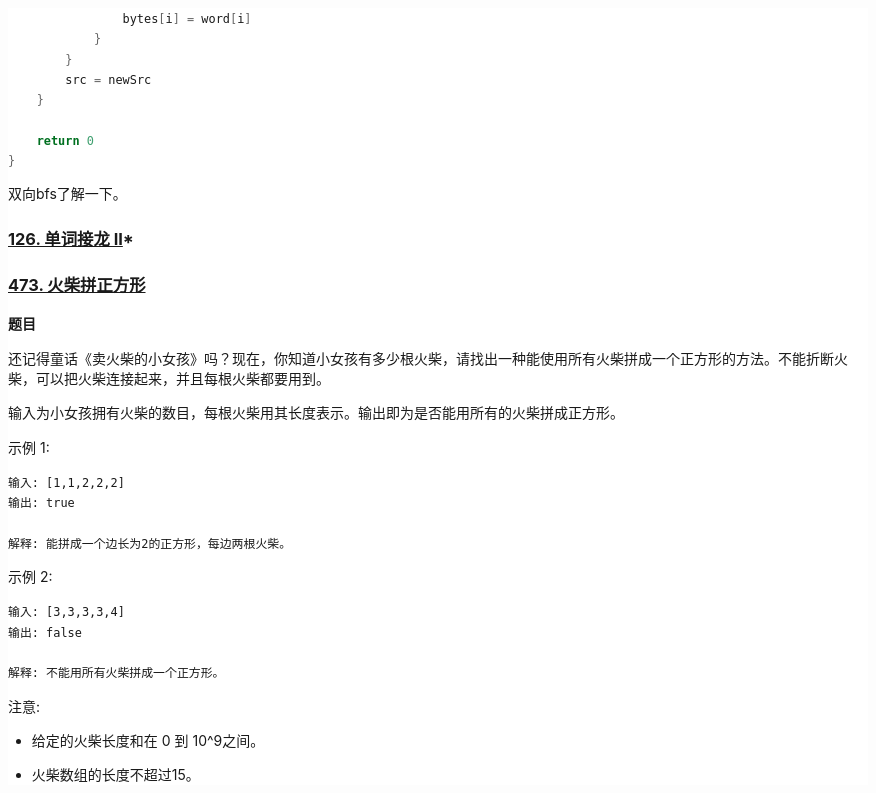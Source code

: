 ```go
				bytes[i] = word[i]
			}
		}
		src = newSrc
	}

	return 0
}
```

双向bfs了解一下。



### [126. 单词接龙 II](https://leetcode-cn.com/problems/word-ladder-ii/)*







### [473. 火柴拼正方形](https://leetcode-cn.com/problems/matchsticks-to-square/)



**题目**



还记得童话《卖火柴的小女孩》吗？现在，你知道小女孩有多少根火柴，请找出一种能使用所有火柴拼成一个正方形的方法。不能折断火柴，可以把火柴连接起来，并且每根火柴都要用到。

输入为小女孩拥有火柴的数目，每根火柴用其长度表示。输出即为是否能用所有的火柴拼成正方形。

示例 1:

```
输入: [1,1,2,2,2]
输出: true

解释: 能拼成一个边长为2的正方形，每边两根火柴。
```


示例 2:

```
输入: [3,3,3,3,4]
输出: false

解释: 不能用所有火柴拼成一个正方形。
```


注意:

- 给定的火柴长度和在 0 到 10^9之间。 

- 火柴数组的长度不超过15。

